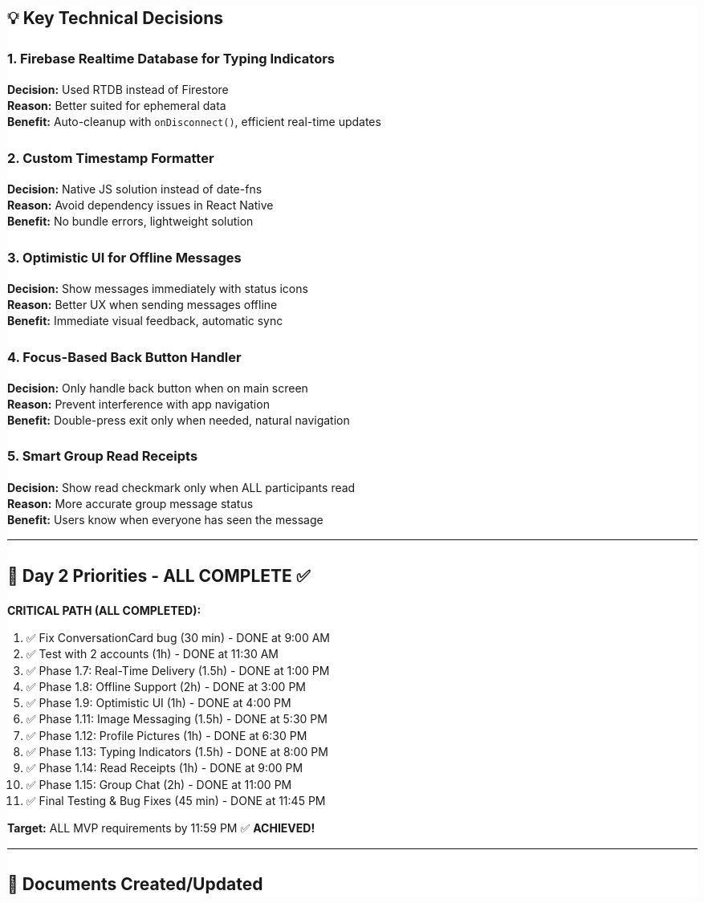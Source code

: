 
## 💡 Key Technical Decisions

### 1. Firebase Realtime Database for Typing Indicators
**Decision:** Used RTDB instead of Firestore  
**Reason:** Better suited for ephemeral data  
**Benefit:** Auto-cleanup with `onDisconnect()`, efficient real-time updates

### 2. Custom Timestamp Formatter
**Decision:** Native JS solution instead of date-fns  
**Reason:** Avoid dependency issues in React Native  
**Benefit:** No bundle errors, lightweight solution

### 3. Optimistic UI for Offline Messages
**Decision:** Show messages immediately with status icons  
**Reason:** Better UX when sending messages offline  
**Benefit:** Immediate visual feedback, automatic sync

### 4. Focus-Based Back Button Handler
**Decision:** Only handle back button when on main screen  
**Reason:** Prevent interference with app navigation  
**Benefit:** Double-press exit only when needed, natural navigation

### 5. Smart Group Read Receipts
**Decision:** Show read checkmark only when ALL participants read  
**Reason:** More accurate group message status  
**Benefit:** Users know when everyone has seen the message

---

## 🎯 Day 2 Priorities - ALL COMPLETE ✅

**CRITICAL PATH (ALL COMPLETED):**
1. ✅ Fix ConversationCard bug (30 min) - DONE at 9:00 AM
2. ✅ Test with 2 accounts (1h) - DONE at 11:30 AM
3. ✅ Phase 1.7: Real-Time Delivery (1.5h) - DONE at 1:00 PM
4. ✅ Phase 1.8: Offline Support (2h) - DONE at 3:00 PM
5. ✅ Phase 1.9: Optimistic UI (1h) - DONE at 4:00 PM
6. ✅ Phase 1.11: Image Messaging (1.5h) - DONE at 5:30 PM
7. ✅ Phase 1.12: Profile Pictures (1h) - DONE at 6:30 PM
8. ✅ Phase 1.13: Typing Indicators (1.5h) - DONE at 8:00 PM
9. ✅ Phase 1.14: Read Receipts (1h) - DONE at 9:00 PM
10. ✅ Phase 1.15: Group Chat (2h) - DONE at 11:00 PM
11. ✅ Final Testing & Bug Fixes (45 min) - DONE at 11:45 PM

**Target:** ALL MVP requirements by 11:59 PM ✅ **ACHIEVED!**

---

## 📝 Documents Created/Updated
